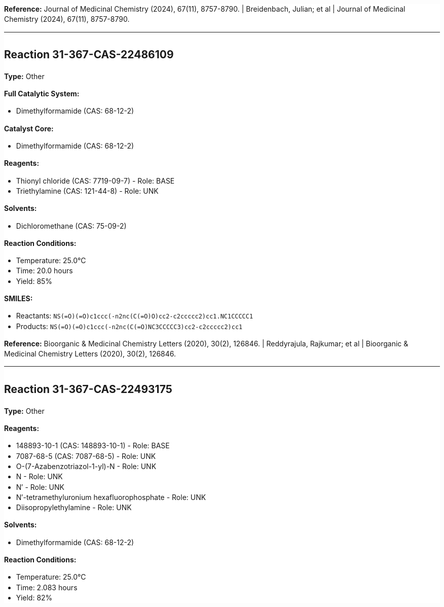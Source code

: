 **Reference:** Journal of Medicinal Chemistry (2024), 67(11), 8757-8790. | Breidenbach, Julian; et al | Journal of Medicinal Chemistry (2024), 67(11), 8757-8790.

---

## Reaction 31-367-CAS-22486109

**Type:** Other

**Full Catalytic System:**
  - Dimethylformamide (CAS: 68-12-2)

**Catalyst Core:**
  - Dimethylformamide (CAS: 68-12-2)

**Reagents:**
  - Thionyl chloride (CAS: 7719-09-7) - Role: BASE
  - Triethylamine (CAS: 121-44-8) - Role: UNK

**Solvents:**
  - Dichloromethane (CAS: 75-09-2)

**Reaction Conditions:**
  - Temperature: 25.0°C
  - Time: 20.0 hours
  - Yield: 85%

**SMILES:**
  - Reactants: `NS(=O)(=O)c1ccc(-n2nc(C(=O)O)cc2-c2ccccc2)cc1.NC1CCCCC1`
  - Products: `NS(=O)(=O)c1ccc(-n2nc(C(=O)NC3CCCCC3)cc2-c2ccccc2)cc1`

**Reference:** Bioorganic & Medicinal Chemistry Letters (2020), 30(2), 126846. | Reddyrajula, Rajkumar; et al | Bioorganic & Medicinal Chemistry Letters (2020), 30(2), 126846.

---

## Reaction 31-367-CAS-22493175

**Type:** Other

**Reagents:**
  - 148893-10-1 (CAS: 148893-10-1) - Role: BASE
  - 7087-68-5 (CAS: 7087-68-5) - Role: UNK
  - O-(7-Azabenzotriazol-1-yl)-N - Role: UNK
  - N - Role: UNK
  - N′ - Role: UNK
  - N′-tetramethyluronium hexafluorophosphate - Role: UNK
  - Diisopropylethylamine - Role: UNK

**Solvents:**
  - Dimethylformamide (CAS: 68-12-2)

**Reaction Conditions:**
  - Temperature: 25.0°C
  - Time: 2.083 hours
  - Yield: 82%
